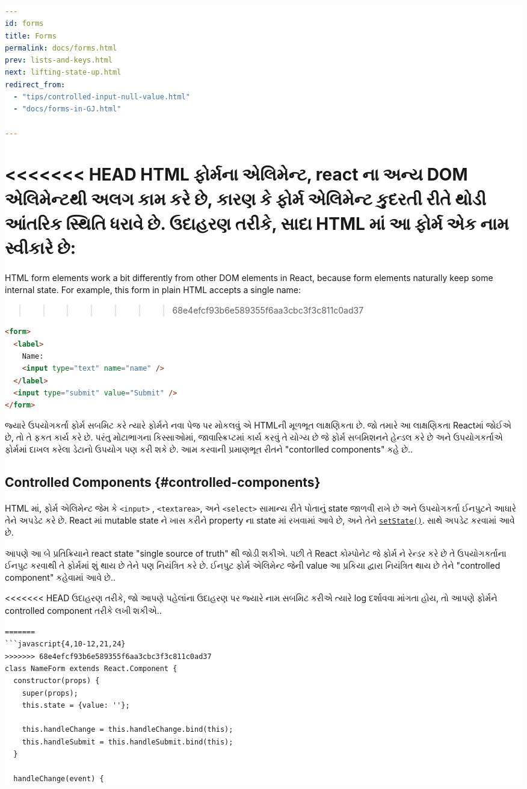 ```yaml
---
id: forms
title: Forms
permalink: docs/forms.html
prev: lists-and-keys.html
next: lifting-state-up.html
redirect_from:
  - "tips/controlled-input-null-value.html"
  - "docs/forms-in-GJ.html"

---
```


<<<<<<< HEAD
HTML ફોર્મના એલિમેન્ટ, react ના અન્ય DOM એલિમેન્ટથી અલગ કામ કરે છે, કારણ કે ફોર્મ એલિમેન્ટ કુદરતી રીતે થોડી આંતરિક સ્થિતિ ધરાવે છે. ઉદાહરણ તરીકે, સાદા HTML માં આ ફોર્મ એક નામ સ્વીકારે છે:
=======
HTML form elements work a bit differently from other DOM elements in React, because form elements naturally keep some internal state. For example, this form in plain HTML accepts a single name:
>>>>>>> 68e4efcf93b6e589355f6aa3cbc3f3c811c0ad37

```html
<form>
  <label>
    Name:
    <input type="text" name="name" />
  </label>
  <input type="submit" value="Submit" />
</form>
```

જ્યારે ઉપયોગકર્તા ફોર્મ સબમિટ કરે ત્યારે ફોર્મને નવા પેજ પર મોકલવું એ HTMLની મૂળભૂત લાક્ષણિકતા છે. જો તમારે આ લાક્ષણિકતા Reactમાં  જોઈએ છે, તો તે ફકત કાર્ય કરે છે. પરંતુ મોટાભાગના કિસ્સાઓમાં, જાવાસ્ક્રિપ્ટમાં કાર્ય કરવું તે યોગ્ય છે જે ફોર્મ સબમિશનને હેન્ડલ કરે છે અને ઉપયોગકર્તાએ ફોર્મમાં દાખલ કરેલા ડેટાનો ઉપયોગ પણ કરી શકે છે. આમ કરવાની પ્રમાણભૂત રીતને "contorlled components" કહે છે..

## Controlled Components {#controlled-components}

HTML માં, ફોર્મ એલિમેન્ટ જેમ કે `<input>` , `<textarea>`, અને `<select>` સામાન્ય રીતે પોતાનું state જાળવી રાખે છે અને ઉપયોગકર્તા ઈનપુટને આધારે તેને અપડેટ કરે છે. React માં mutable state ને ખાસ કરીને property ના state માં રખવામાં આવે છે, અને તેને [`setState()`](/docs/react-component.html#setstate). સાથે અપડેટ કરવામાં આવે છે.

આપણે આ બે પ્રતિક્રિયાને react state "single source of truth" થી જોડી શકીએ. પછી તે React કોમ્પોનેટ જે ફોર્મ ને રેન્ડર કરે છે તે ઉપયોગકર્તાના ઈનપુટ કરવાથી તે ફોર્મમાં શું થાય છે તેને પણ નિયંત્રિત કરે છે. ઈનપુટ ફોર્મ એલિમેન્ટ જેની value આ પ્રકિયા દ્વારા નિયંત્રિત થાય છે તેને "controlled component" કહેવામાં આવે છે..

<<<<<<< HEAD
ઉદાહરણ તરીકે, જો આપણે પહેલાંના ઉદાહરણ પર જ્યારે નામ સબમિટ કરીએ ત્યારે log દર્શાવવા માંગતા હોય, તો આપણે ફોર્મને controlled component તરીકે લખી શકીએ..
```javascript{4,10-12,24}
=======
```javascript{4,10-12,21,24}
>>>>>>> 68e4efcf93b6e589355f6aa3cbc3f3c811c0ad37
class NameForm extends React.Component {
  constructor(props) {
    super(props);
    this.state = {value: ''};

    this.handleChange = this.handleChange.bind(this);
    this.handleSubmit = this.handleSubmit.bind(this);
  }

  handleChange(event) {
```